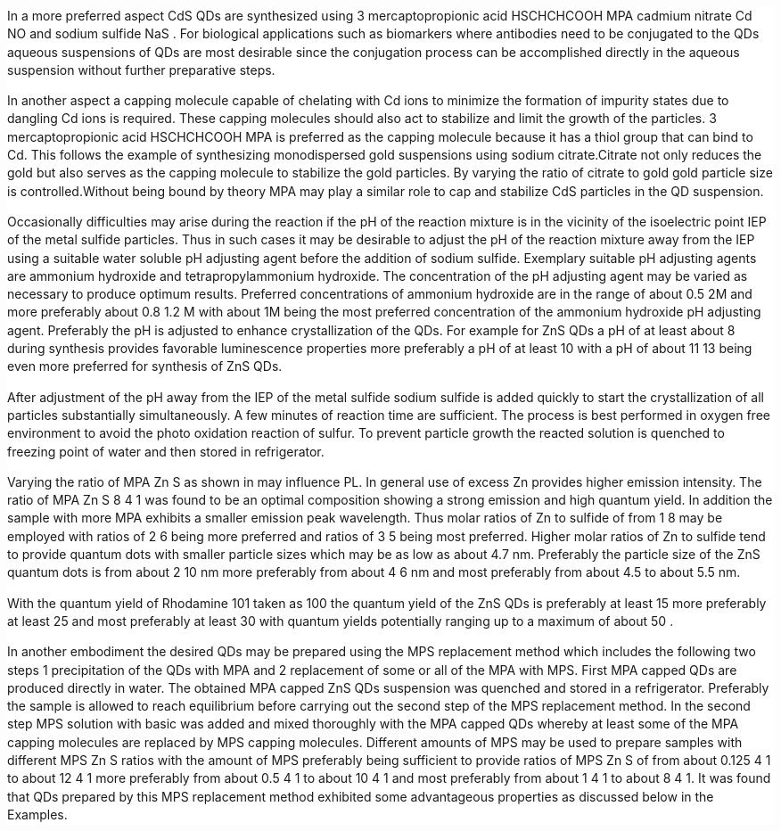 In a more preferred aspect CdS QDs are synthesized using 3 mercaptopropionic acid HSCHCHCOOH MPA cadmium nitrate Cd NO and sodium sulfide NaS . For biological applications such as biomarkers where antibodies need to be conjugated to the QDs aqueous suspensions of QDs are most desirable since the conjugation process can be accomplished directly in the aqueous suspension without further preparative steps.

In another aspect a capping molecule capable of chelating with Cd ions to minimize the formation of impurity states due to dangling Cd ions is required. These capping molecules should also act to stabilize and limit the growth of the particles. 3 mercaptopropionic acid HSCHCHCOOH MPA is preferred as the capping molecule because it has a thiol group that can bind to Cd. This follows the example of synthesizing monodispersed gold suspensions using sodium citrate.Citrate not only reduces the gold but also serves as the capping molecule to stabilize the gold particles. By varying the ratio of citrate to gold gold particle size is controlled.Without being bound by theory MPA may play a similar role to cap and stabilize CdS particles in the QD suspension.

Occasionally difficulties may arise during the reaction if the pH of the reaction mixture is in the vicinity of the isoelectric point IEP of the metal sulfide particles. Thus in such cases it may be desirable to adjust the pH of the reaction mixture away from the IEP using a suitable water soluble pH adjusting agent before the addition of sodium sulfide. Exemplary suitable pH adjusting agents are ammonium hydroxide and tetrapropylammonium hydroxide. The concentration of the pH adjusting agent may be varied as necessary to produce optimum results. Preferred concentrations of ammonium hydroxide are in the range of about 0.5 2M and more preferably about 0.8 1.2 M with about 1M being the most preferred concentration of the ammonium hydroxide pH adjusting agent. Preferably the pH is adjusted to enhance crystallization of the QDs. For example for ZnS QDs a pH of at least about 8 during synthesis provides favorable luminescence properties more preferably a pH of at least 10 with a pH of about 11 13 being even more preferred for synthesis of ZnS QDs.

After adjustment of the pH away from the IEP of the metal sulfide sodium sulfide is added quickly to start the crystallization of all particles substantially simultaneously. A few minutes of reaction time are sufficient. The process is best performed in oxygen free environment to avoid the photo oxidation reaction of sulfur. To prevent particle growth the reacted solution is quenched to freezing point of water and then stored in refrigerator.

Varying the ratio of MPA Zn S as shown in may influence PL. In general use of excess Zn provides higher emission intensity. The ratio of MPA Zn S 8 4 1 was found to be an optimal composition showing a strong emission and high quantum yield. In addition the sample with more MPA exhibits a smaller emission peak wavelength. Thus molar ratios of Zn to sulfide of from 1 8 may be employed with ratios of 2 6 being more preferred and ratios of 3 5 being most preferred. Higher molar ratios of Zn to sulfide tend to provide quantum dots with smaller particle sizes which may be as low as about 4.7 nm. Preferably the particle size of the ZnS quantum dots is from about 2 10 nm more preferably from about 4 6 nm and most preferably from about 4.5 to about 5.5 nm.

With the quantum yield of Rhodamine 101 taken as 100 the quantum yield of the ZnS QDs is preferably at least 15 more preferably at least 25 and most preferably at least 30 with quantum yields potentially ranging up to a maximum of about 50 .

In another embodiment the desired QDs may be prepared using the MPS replacement method which includes the following two steps 1 precipitation of the QDs with MPA and 2 replacement of some or all of the MPA with MPS. First MPA capped QDs are produced directly in water. The obtained MPA capped ZnS QDs suspension was quenched and stored in a refrigerator. Preferably the sample is allowed to reach equilibrium before carrying out the second step of the MPS replacement method. In the second step MPS solution with basic was added and mixed thoroughly with the MPA capped QDs whereby at least some of the MPA capping molecules are replaced by MPS capping molecules. Different amounts of MPS may be used to prepare samples with different MPS Zn S ratios with the amount of MPS preferably being sufficient to provide ratios of MPS Zn S of from about 0.125 4 1 to about 12 4 1 more preferably from about 0.5 4 1 to about 10 4 1 and most preferably from about 1 4 1 to about 8 4 1. It was found that QDs prepared by this MPS replacement method exhibited some advantageous properties as discussed below in the Examples.
